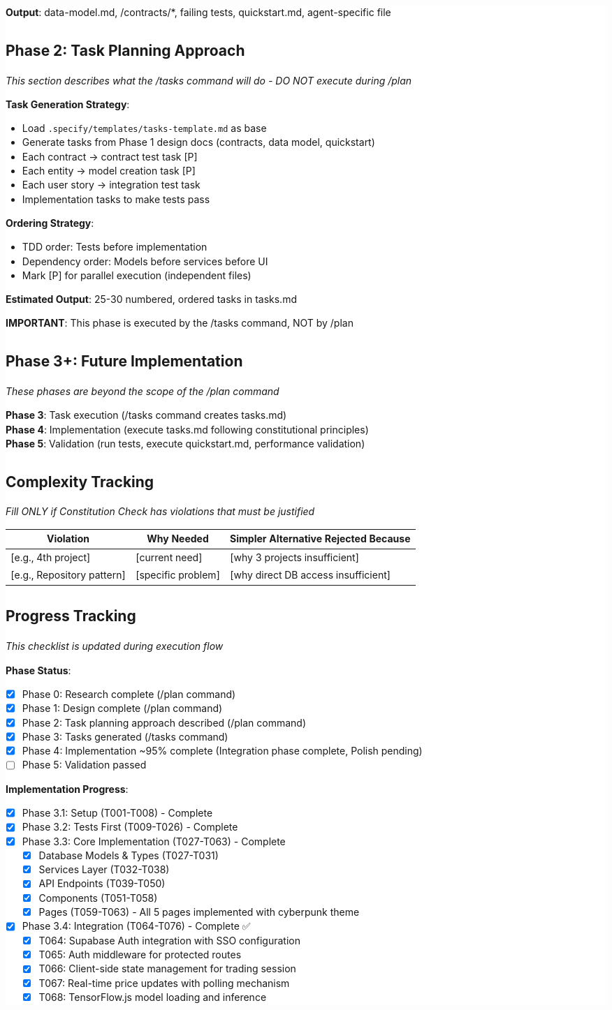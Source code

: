 **Output**: data-model.md, /contracts/*, failing tests, quickstart.md, agent-specific file

## Phase 2: Task Planning Approach
*This section describes what the /tasks command will do - DO NOT execute during /plan*

**Task Generation Strategy**:
- Load `.specify/templates/tasks-template.md` as base
- Generate tasks from Phase 1 design docs (contracts, data model, quickstart)
- Each contract → contract test task [P]
- Each entity → model creation task [P] 
- Each user story → integration test task
- Implementation tasks to make tests pass

**Ordering Strategy**:
- TDD order: Tests before implementation 
- Dependency order: Models before services before UI
- Mark [P] for parallel execution (independent files)

**Estimated Output**: 25-30 numbered, ordered tasks in tasks.md

**IMPORTANT**: This phase is executed by the /tasks command, NOT by /plan

## Phase 3+: Future Implementation
*These phases are beyond the scope of the /plan command*

**Phase 3**: Task execution (/tasks command creates tasks.md)  
**Phase 4**: Implementation (execute tasks.md following constitutional principles)  
**Phase 5**: Validation (run tests, execute quickstart.md, performance validation)

## Complexity Tracking
*Fill ONLY if Constitution Check has violations that must be justified*

| Violation | Why Needed | Simpler Alternative Rejected Because |
|-----------|------------|-------------------------------------|
| [e.g., 4th project] | [current need] | [why 3 projects insufficient] |
| [e.g., Repository pattern] | [specific problem] | [why direct DB access insufficient] |


## Progress Tracking
*This checklist is updated during execution flow*

**Phase Status**:
- [x] Phase 0: Research complete (/plan command)
- [x] Phase 1: Design complete (/plan command)
- [x] Phase 2: Task planning approach described (/plan command)
- [x] Phase 3: Tasks generated (/tasks command)
- [x] Phase 4: Implementation ~95% complete (Integration phase complete, Polish pending)
- [ ] Phase 5: Validation passed

**Implementation Progress**:
- [x] Phase 3.1: Setup (T001-T008) - Complete
- [x] Phase 3.2: Tests First (T009-T026) - Complete
- [x] Phase 3.3: Core Implementation (T027-T063) - Complete
  - [x] Database Models & Types (T027-T031)
  - [x] Services Layer (T032-T038)
  - [x] API Endpoints (T039-T050)
  - [x] Components (T051-T058)
  - [x] Pages (T059-T063) - All 5 pages implemented with cyberpunk theme
- [x] Phase 3.4: Integration (T064-T076) - Complete ✅
  - [x] T064: Supabase Auth integration with SSO configuration
  - [x] T065: Auth middleware for protected routes
  - [x] T066: Client-side state management for trading session
  - [x] T067: Real-time price updates with polling mechanism
  - [x] T068: TensorFlow.js model loading and inference